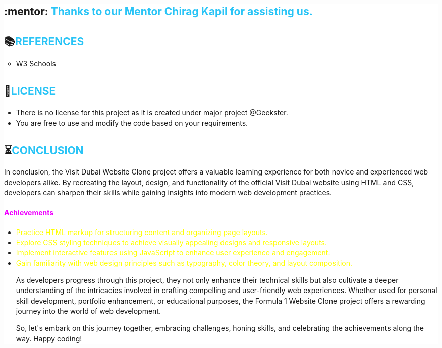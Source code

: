 
## :mentor:<span style="color:#29c4f6"> Thanks to our Mentor Chirag Kapil for assisting us.


## :books:<span style="color:#29c4f6">REFERENCES 
<ul type=circle>
<li>W3 Schools
</ul>

## :link:<span style="color:#29c4f6">LICENSE
<ul>
<li>There is no license for this project as it is created under major project @Geekster. 
<li>You are free to use and modify the code based on your requirements.
</ul>

## :hourglass_flowing_sand:<span style="color:#29c4f6">CONCLUSION
In conclusion, the Visit Dubai Website Clone project offers a valuable learning experience for both novice and experienced web developers alike. By recreating the layout, design, and functionality of the official Visit Dubai website using HTML and CSS, developers can sharpen their skills while gaining insights into modern web development practices.

#### <span style="color:#ef00ff">Achievements
<ul>
<li><span style="color:yellow">Practice HTML markup for structuring content and organizing page layouts.
<li><span style="color:yellow">Explore CSS styling techniques to achieve visually appealing designs and responsive layouts.
<li><span style="color:yellow">Implement interactive features using JavaScript to enhance user experience and engagement.
<li><span style="color:yellow">Gain familiarity with web design principles such as typography, color theory, and layout composition.
</ul>
<ul> As developers progress through this project, they not only enhance their technical skills but also cultivate a deeper understanding of the intricacies involved in crafting compelling and user-friendly web experiences. Whether used for personal skill development, portfolio enhancement, or educational purposes, the Formula 1 Website Clone project offers a rewarding journey into the world of web development.

So, let's embark on this journey together, embracing challenges, honing skills, and celebrating the achievements along the way. Happy coding!